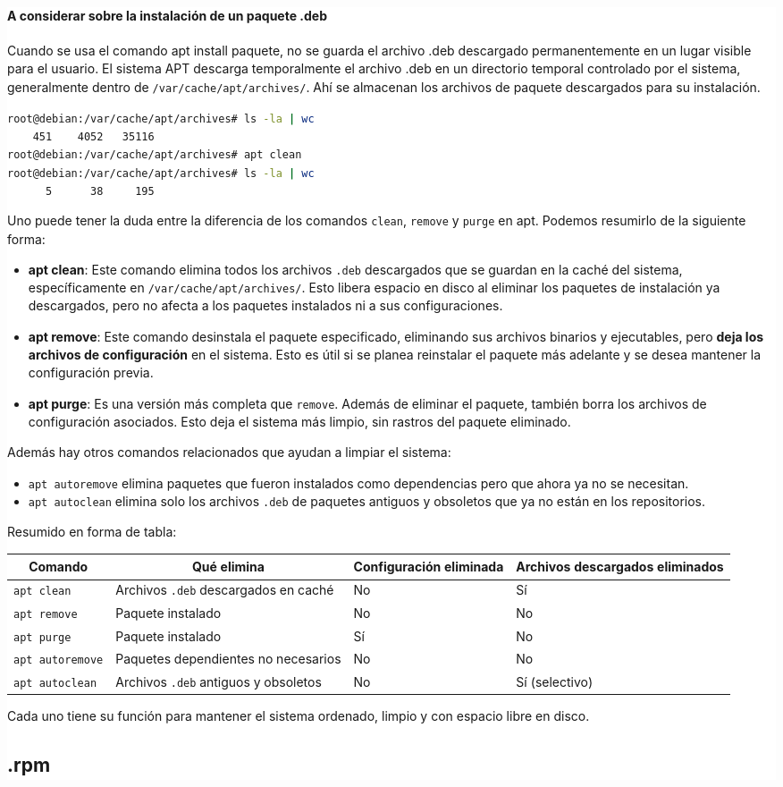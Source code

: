 #### A considerar sobre la instalación de un paquete .deb

Cuando se usa el comando apt install paquete, no se guarda el archivo .deb descargado permanentemente en un lugar visible para el usuario. El sistema APT descarga temporalmente el archivo .deb en un directorio temporal controlado por el sistema, generalmente dentro de `/var/cache/apt/archives/`. Ahí se almacenan los archivos de paquete descargados para su instalación.

```bash
root@debian:/var/cache/apt/archives# ls -la | wc
    451    4052   35116
root@debian:/var/cache/apt/archives# apt clean
root@debian:/var/cache/apt/archives# ls -la | wc
      5      38     195
```

Uno puede tener la duda entre la diferencia de los comandos `clean`, `remove` y `purge` en apt. Podemos resumirlo de la siguiente forma:

- **apt clean**: Este comando elimina todos los archivos `.deb` descargados que se guardan en la caché del sistema, específicamente en `/var/cache/apt/archives/`. Esto libera espacio en disco al eliminar los paquetes de instalación ya descargados, pero no afecta a los paquetes instalados ni a sus configuraciones.

- **apt remove**: Este comando desinstala el paquete especificado, eliminando sus archivos binarios y ejecutables, pero **deja los archivos de configuración** en el sistema. Esto es útil si se planea reinstalar el paquete más adelante y se desea mantener la configuración previa.

- **apt purge**: Es una versión más completa que `remove`. Además de eliminar el paquete, también borra los archivos de configuración asociados. Esto deja el sistema más limpio, sin rastros del paquete eliminado.

Además hay otros comandos relacionados que ayudan a limpiar el sistema:

- `apt autoremove` elimina paquetes que fueron instalados como dependencias pero que ahora ya no se necesitan.
- `apt autoclean` elimina solo los archivos `.deb` de paquetes antiguos y obsoletos que ya no están en los repositorios.

Resumido en forma de tabla:

| Comando          | Qué elimina                          | Configuración eliminada | Archivos descargados eliminados |
| ---------------- | ------------------------------------ | ----------------------- | ------------------------------- |
| `apt clean`      | Archivos `.deb` descargados en caché | No                      | Sí                              |
| `apt remove`     | Paquete instalado                    | No                      | No                              |
| `apt purge`      | Paquete instalado                    | Sí                      | No                              |
| `apt autoremove` | Paquetes dependientes no necesarios  | No                      | No                              |
| `apt autoclean`  | Archivos `.deb` antiguos y obsoletos | No                      | Sí (selectivo)                  |

Cada uno tiene su función para mantener el sistema ordenado, limpio y con espacio libre en disco.

## .rpm
